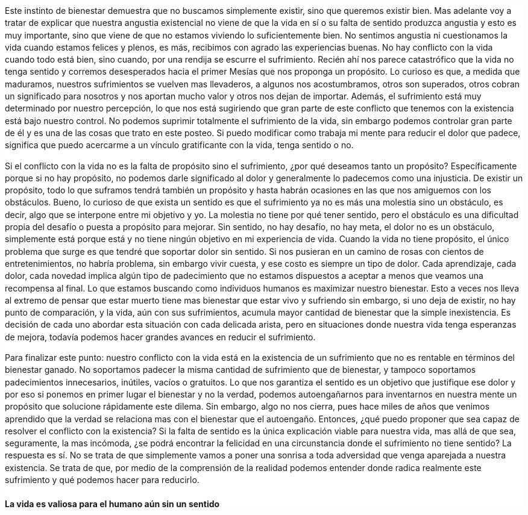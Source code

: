 Este instinto de bienestar demuestra que no buscamos simplemente existir, sino que queremos existir bien. Mas adelante voy a tratar de explicar que nuestra angustia existencial no viene de que la vida en sí o su falta de sentido produzca angustia y esto es muy importante, sino que viene de que no estamos viviendo lo suficientemente bien. No sentimos angustia ni cuestionamos la vida cuando estamos felices y plenos, es más, recibimos con agrado las experiencias buenas. No hay conflicto con la vida cuando todo está bien, sino cuando, por una rendija se escurre el sufrimiento. Recién ahí nos parece catastrófico que la vida no tenga sentido y corremos desesperados hacia el primer Mesías que nos proponga un propósito. Lo curioso es que, a medida que maduramos, nuestros sufrimientos se vuelven mas llevaderos, a algunos nos acostumbramos, otros son superados, otros cobran un significado para nosotros y nos aportan mucho valor y otros nos dejan de importar. Además, el sufrimiento está muy determinado por nuestro percepción, lo que nos está sugiriendo que gran parte de este conflicto que tenemos con la existencia está bajo nuestro control. No podemos suprimir totalmente el sufrimiento de la vida, sin embargo podemos controlar gran parte de él y es una de las cosas que trato en este posteo. Si puedo modificar como trabaja mi mente para reducir el dolor que padece, significa que puedo acercarme a un vínculo gratificante con la vida, tenga sentido o no.

Si el conflicto con la vida no es la falta de propósito sino el sufrimiento, ¿por qué deseamos tanto un propósito? Específicamente porque si no hay propósito, no podemos darle significado al dolor y generalmente lo padecemos como una injusticia. De existir un propósito, todo lo que suframos tendrá también un propósito y hasta habrán ocasiones en las que nos amiguemos con los obstáculos. Bueno, lo curioso de que exista un sentido es que el sufrimiento ya no es más una molestia sino un obstáculo, es decir, algo que se interpone entre mi objetivo y yo. La molestia no tiene por qué tener sentido, pero el obstáculo es una dificultad propia del desafío o puesta a propósito para mejorar. Sin sentido, no hay desafío, no hay meta, el dolor no es un obstáculo, simplemente está porque está y no tiene ningún objetivo en mi experiencia de vida. Cuando la vida no tiene propósito, el único problema que surge es que tendré que soportar dolor sin sentido. Si nos pusieran en un camino de rosas con cientos de entretenimientos, no habría problema, sin embargo vivir cuesta, y ese costo es siempre un tipo de dolor. Cada aprendizaje, cada dolor, cada novedad implica algún tipo de padecimiento que no estamos dispuestos a aceptar a menos que veamos una recompensa al final. Lo que estamos buscando como individuos humanos es maximizar nuestro bienestar. Esto a veces nos lleva al extremo de pensar que estar muerto tiene mas bienestar que estar vivo y sufriendo sin embargo, si uno deja de existir, no hay punto de comparación, y la vida, aún con sus sufrimientos, acumula mayor cantidad de bienestar que la simple inexistencia. Es decisión de cada uno abordar esta situación con cada delicada arista, pero en situaciones donde nuestra vida tenga esperanzas de mejora, todavía podemos hacer grandes avances en reducir el sufrimiento.

Para finalizar este punto: nuestro conflicto con la vida está en la existencia de un sufrimiento que no es rentable en términos del bienestar ganado. No soportamos padecer la misma cantidad de sufrimiento que de bienestar, y tampoco soportamos padecimientos innecesarios, inútiles, vacíos o gratuitos. Lo que nos garantiza el sentido es un objetivo que justifique ese dolor y por eso si ponemos en primer lugar el bienestar y no la verdad, podemos autoengañarnos para inventarnos en nuestra mente un propósito que solucione rápidamente este dilema. Sin embargo, algo no nos cierra, pues hace miles de años que venimos aprendido que la verdad se relaciona mas con el bienestar que el autoengaño. Entonces, ¿qué puedo proponer que sea capaz de resolver el conflicto con la existencia? Si la falta de sentido es la única explicación viable para nuestra vida, mas allá de que sea, seguramente, la mas incómoda, ¿se podrá encontrar la felicidad en una circunstancia donde el sufrimiento no tiene sentido? La respuesta es sí. No se trata de que simplemente vamos a poner una sonrisa a toda adversidad que venga aparejada a nuestra existencia. Se trata de que, por medio de la comprensión de la realidad podemos entender donde radica realmente este sufrimiento y qué podemos hacer para reducirlo.

#### La vida es valiosa para el humano aún sin un sentido